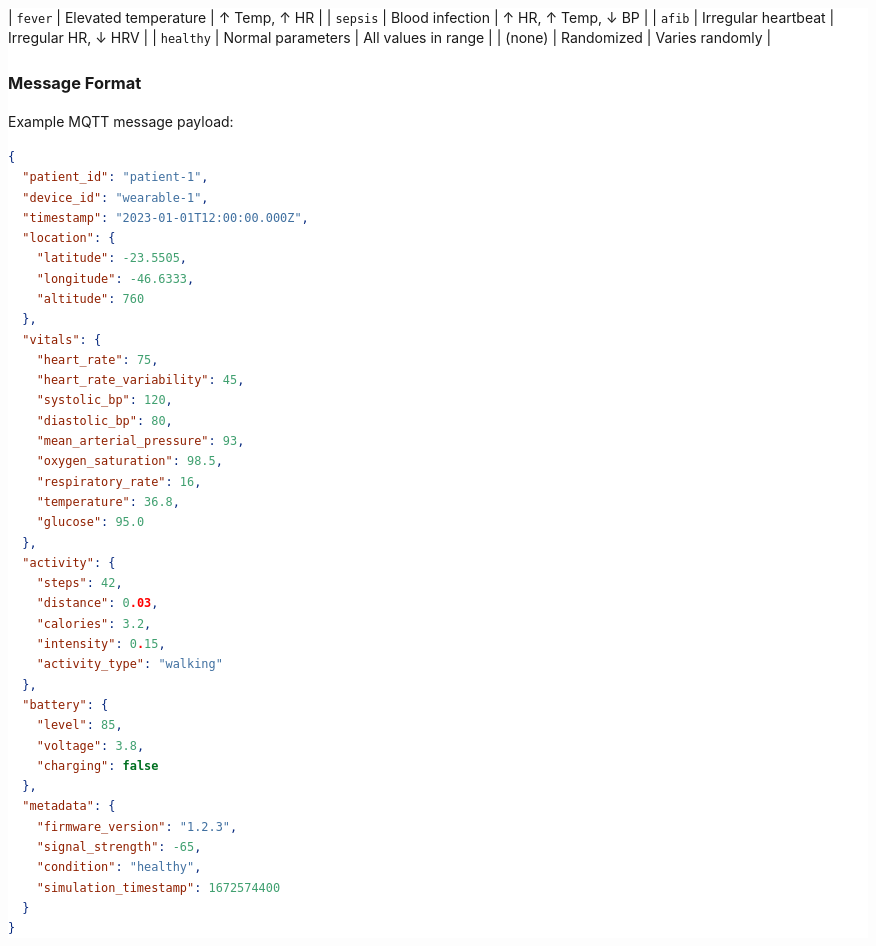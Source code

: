 | `fever` | Elevated temperature | ↑ Temp, ↑ HR |
| `sepsis` | Blood infection | ↑ HR, ↑ Temp, ↓ BP |
| `afib` | Irregular heartbeat | Irregular HR, ↓ HRV |
| `healthy` | Normal parameters | All values in range |
| (none) | Randomized | Varies randomly |

### Message Format

Example MQTT message payload:

```json
{
  "patient_id": "patient-1",
  "device_id": "wearable-1",
  "timestamp": "2023-01-01T12:00:00.000Z",
  "location": {
    "latitude": -23.5505,
    "longitude": -46.6333,
    "altitude": 760
  },
  "vitals": {
    "heart_rate": 75,
    "heart_rate_variability": 45,
    "systolic_bp": 120,
    "diastolic_bp": 80,
    "mean_arterial_pressure": 93,
    "oxygen_saturation": 98.5,
    "respiratory_rate": 16,
    "temperature": 36.8,
    "glucose": 95.0
  },
  "activity": {
    "steps": 42,
    "distance": 0.03,
    "calories": 3.2,
    "intensity": 0.15,
    "activity_type": "walking"
  },
  "battery": {
    "level": 85,
    "voltage": 3.8,
    "charging": false
  },
  "metadata": {
    "firmware_version": "1.2.3",
    "signal_strength": -65,
    "condition": "healthy",
    "simulation_timestamp": 1672574400
  }
}
```
